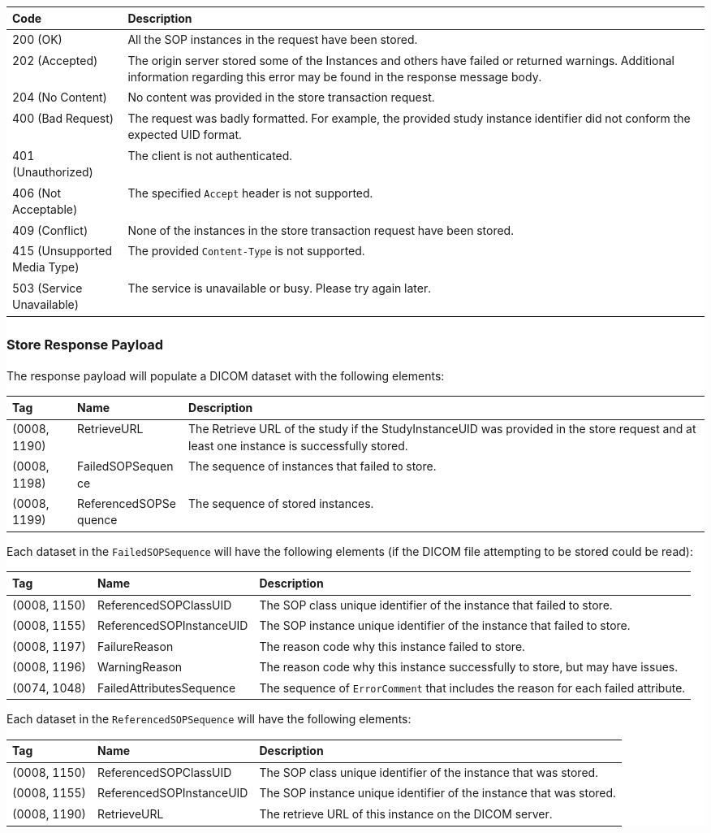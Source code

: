 | Code                         | Description                                                                                                                                                                                                                         |
| :--------------------------- |:------------------------------------------------------------------------------------------------------------------------------------------------------------------------------------------------------------------------------------|
| 200 (OK)                     | All the SOP instances in the request have been stored.                                                                                                                                                                              |
| 202 (Accepted)               | The origin server stored some of the Instances and others have failed or returned warnings. Additional information regarding this error may be found in the response message body. |
| 204 (No Content)             | No content was provided in the store transaction request.                                                                                                                                                                           |
| 400 (Bad Request)            | The request was badly formatted. For example, the provided study instance identifier did not conform the expected UID format.                                                                                                       |
| 401 (Unauthorized)           | The client is not authenticated.                                                                                                                                                                                                    |
| 406 (Not Acceptable)         | The specified `Accept` header is not supported.                                                                                                                                                                                     |
| 409 (Conflict)               | None of the instances in the store transaction request have been stored.                                                                                                                                                            |
| 415 (Unsupported Media Type) | The provided `Content-Type` is not supported.                                                                                                                                                                                       |
| 503 (Service Unavailable)    | The service is unavailable or busy. Please try again later.                                                                                                                                                                         |

### Store Response Payload

The response payload will populate a DICOM dataset with the following elements:

| Tag          | Name                  | Description |
| :----------- | :-------------------- | :---------- |
| (0008, 1190) | RetrieveURL           | The Retrieve URL of the study if the StudyInstanceUID was provided in the store request and at least one instance is successfully stored. |
| (0008, 1198) | FailedSOPSequence     | The sequence of instances that failed to store. |
| (0008, 1199) | ReferencedSOPSequence | The sequence of stored instances. |

Each dataset in the `FailedSOPSequence` will have the following elements (if the DICOM file attempting to be stored could be read):

| Tag          | Name                     | Description                                                                        |
|:-------------|:-------------------------|:-----------------------------------------------------------------------------------|
| (0008, 1150) | ReferencedSOPClassUID    | The SOP class unique identifier of the instance that failed to store.              |
| (0008, 1155) | ReferencedSOPInstanceUID | The SOP instance unique identifier of the instance that failed to store.           |
| (0008, 1197) | FailureReason            | The reason code why this instance failed to store.                                 |
| (0008, 1196) | WarningReason            | The reason code why this instance successfully to store, but may have issues.      |
| (0074, 1048) | FailedAttributesSequence | The sequence of `ErrorComment` that includes the reason for each failed attribute. |

Each dataset in the `ReferencedSOPSequence` will have the following elements:

| Tag          | Name                     | Description |
| :----------- | :----------------------- | :---------- |
| (0008, 1150) | ReferencedSOPClassUID    | The SOP class unique identifier of the instance that was stored. |
| (0008, 1155) | ReferencedSOPInstanceUID | The SOP instance unique identifier of the instance that was stored. |
| (0008, 1190) | RetrieveURL              | The retrieve URL of this instance on the DICOM server. |

